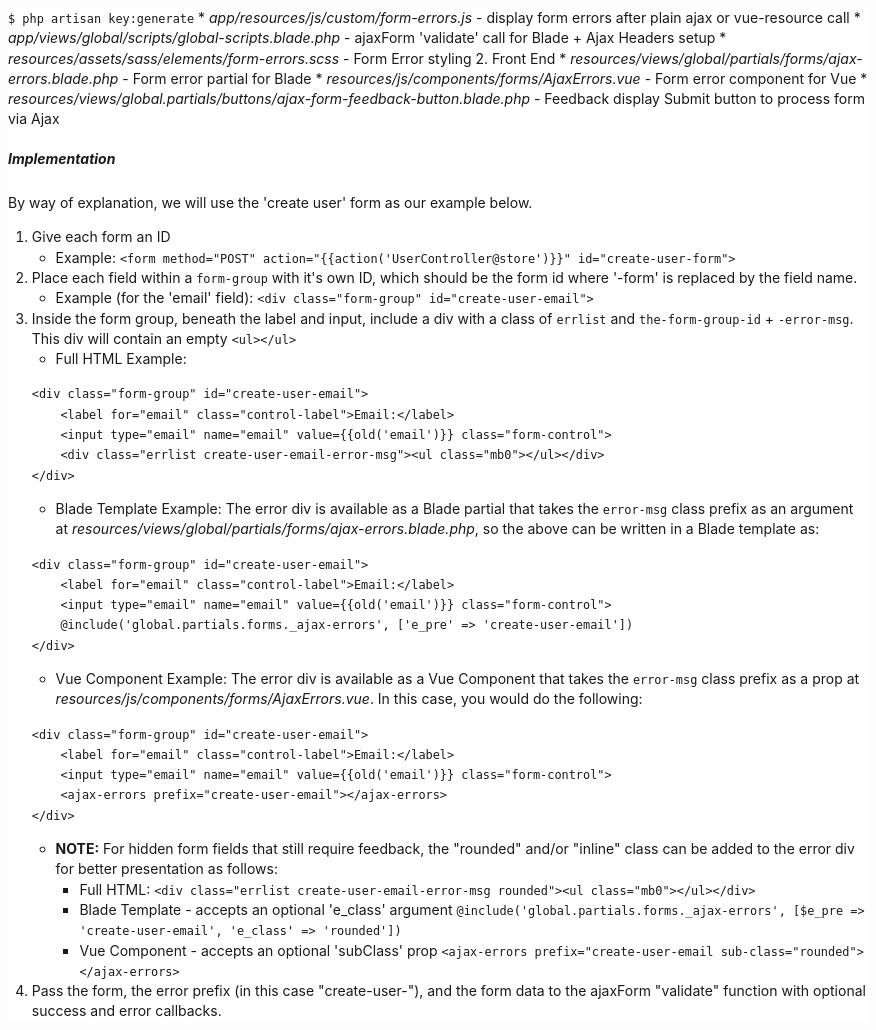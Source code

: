 ```` $ php artisan key:generate ````
    * _app/resources/js/custom/form-errors.js_ - display form errors after plain ajax or vue-resource call
    * _app/views/global/scripts/global-scripts.blade.php_ - ajaxForm 'validate' call for Blade + Ajax Headers setup
    * _resources/assets/sass/elements/form-errors.scss_ - Form Error styling
2. Front End
    * _resources/views/global/partials/forms/ajax-errors.blade.php_ - Form error partial for Blade
    * _resources/js/components/forms/AjaxErrors.vue_ - Form error component for Vue
    * _resources/views/global.partials/buttons/ajax-form-feedback-button.blade.php_ - Feedback display Submit button to process form via Ajax
    
##### Implementation
By way of explanation, we will use the 'create user' form as our example below.

1. Give each form an ID
    * Example: 
    `<form method="POST" action="{{action('UserController@store')}}" id="create-user-form">`
2. Place each field within a `form-group` with it's own ID, which should be the form id where '-form' is replaced by the field name.
    * Example (for the 'email' field):
    `<div class="form-group" id="create-user-email">`
3. Inside the form group, beneath the label and input, include a div with a class of `errlist` and `the-form-group-id` + `-error-msg`. This div will contain an empty `<ul></ul>`
    * Full HTML Example:
    ```
    <div class="form-group" id="create-user-email">
        <label for="email" class="control-label">Email:</label>
        <input type="email" name="email" value={{old('email')}} class="form-control">
        <div class="errlist create-user-email-error-msg"><ul class="mb0"></ul></div>
    </div>
    ```
    * Blade Template Example: 
    The error div is available as a Blade partial that takes the `error-msg` class prefix as an argument at _resources/views/global/partials/forms/ajax-errors.blade.php_, so the above can be written in a Blade template as:
    ```
    <div class="form-group" id="create-user-email">
        <label for="email" class="control-label">Email:</label>
        <input type="email" name="email" value={{old('email')}} class="form-control">
        @include('global.partials.forms._ajax-errors', ['e_pre' => 'create-user-email'])
    </div>
    ```
    * Vue Component Example:
    The error div is available as a Vue Component that takes the `error-msg` class prefix as a prop at _resources/js/components/forms/AjaxErrors.vue_. In this case, you would do the following:
    ```
    <div class="form-group" id="create-user-email">
        <label for="email" class="control-label">Email:</label>
        <input type="email" name="email" value={{old('email')}} class="form-control">
        <ajax-errors prefix="create-user-email"></ajax-errors>
    </div>
    ```
    * __NOTE:__ For hidden form fields that still require feedback, the "rounded" and/or "inline" class can be added to the error div for better presentation as follows:
        * Full HTML:
        `<div class="errlist create-user-email-error-msg rounded"><ul class="mb0"></ul></div>`
        * Blade Template - accepts an optional 'e_class' argument
        `@include('global.partials.forms._ajax-errors', [$e_pre => 'create-user-email', 'e_class' => 'rounded'])`
        * Vue Component - accepts an optional 'subClass' prop
        `<ajax-errors prefix="create-user-email sub-class="rounded"></ajax-errors>`
4. Pass the form, the error prefix (in this case "create-user-"), and the form data to the ajaxForm "validate" function with optional success and error callbacks.
````